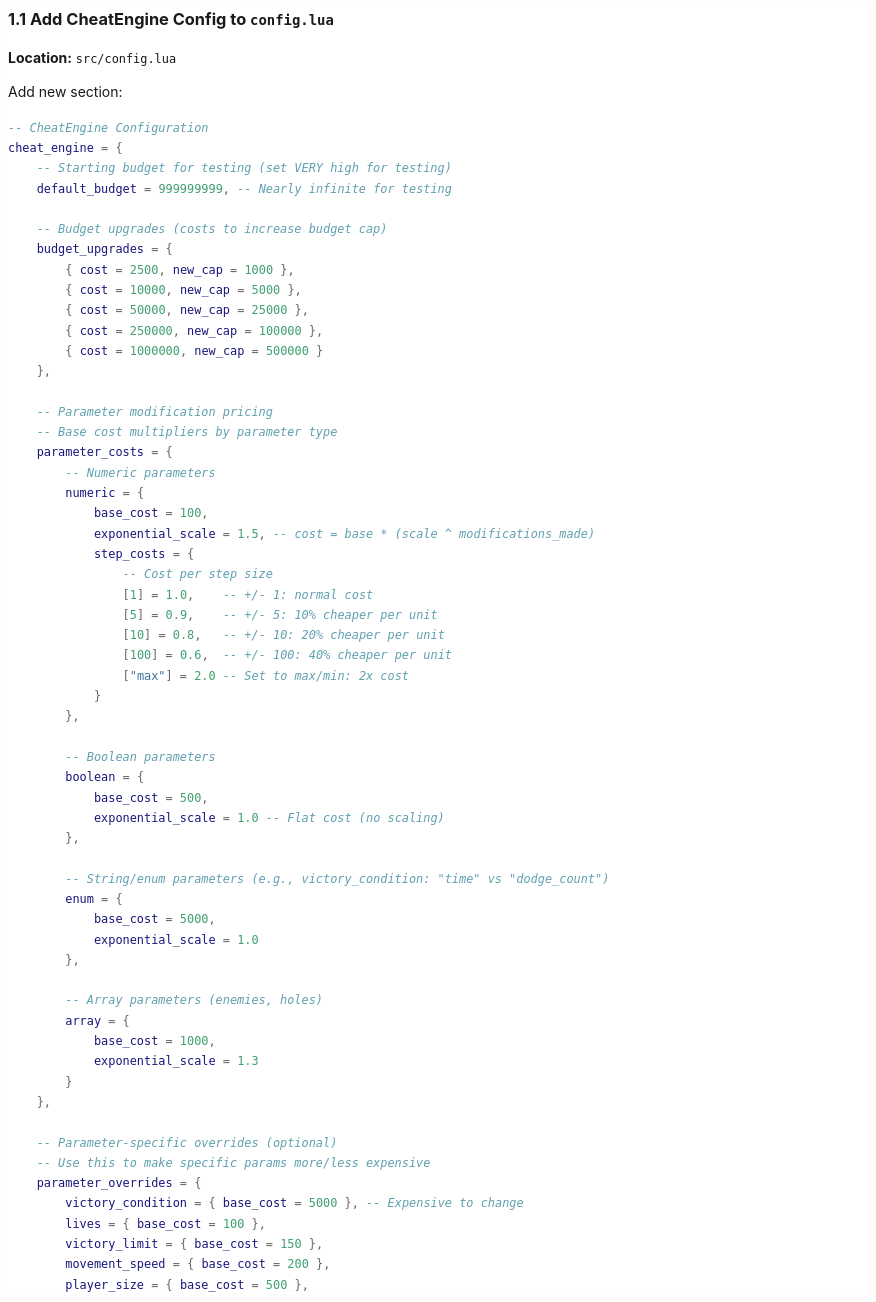 ### 1.1 Add CheatEngine Config to `config.lua`

**Location:** `src/config.lua`

Add new section:
```lua
-- CheatEngine Configuration
cheat_engine = {
    -- Starting budget for testing (set VERY high for testing)
    default_budget = 999999999, -- Nearly infinite for testing

    -- Budget upgrades (costs to increase budget cap)
    budget_upgrades = {
        { cost = 2500, new_cap = 1000 },
        { cost = 10000, new_cap = 5000 },
        { cost = 50000, new_cap = 25000 },
        { cost = 250000, new_cap = 100000 },
        { cost = 1000000, new_cap = 500000 }
    },

    -- Parameter modification pricing
    -- Base cost multipliers by parameter type
    parameter_costs = {
        -- Numeric parameters
        numeric = {
            base_cost = 100,
            exponential_scale = 1.5, -- cost = base * (scale ^ modifications_made)
            step_costs = {
                -- Cost per step size
                [1] = 1.0,    -- +/- 1: normal cost
                [5] = 0.9,    -- +/- 5: 10% cheaper per unit
                [10] = 0.8,   -- +/- 10: 20% cheaper per unit
                [100] = 0.6,  -- +/- 100: 40% cheaper per unit
                ["max"] = 2.0 -- Set to max/min: 2x cost
            }
        },

        -- Boolean parameters
        boolean = {
            base_cost = 500,
            exponential_scale = 1.0 -- Flat cost (no scaling)
        },

        -- String/enum parameters (e.g., victory_condition: "time" vs "dodge_count")
        enum = {
            base_cost = 5000,
            exponential_scale = 1.0
        },

        -- Array parameters (enemies, holes)
        array = {
            base_cost = 1000,
            exponential_scale = 1.3
        }
    },

    -- Parameter-specific overrides (optional)
    -- Use this to make specific params more/less expensive
    parameter_overrides = {
        victory_condition = { base_cost = 5000 }, -- Expensive to change
        lives = { base_cost = 100 },
        victory_limit = { base_cost = 150 },
        movement_speed = { base_cost = 200 },
        player_size = { base_cost = 500 },
```